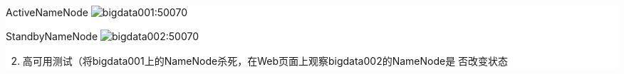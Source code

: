 ActiveNameNode
![bigdata001:50070](https://github.com/CharlieTao/CharlieTao.github.sources/blob/master/BigData/Pictures/Hadoop/ActiveNameNode.png?raw=true)

StandbyNameNode
![bigdata002:50070](https://github.com/CharlieTao/CharlieTao.github.sources/blob/master/BigData/Pictures/Hadoop/StandbyNameNode.png?raw=true)

2. ⾼可⽤测试（将bigdata001上的NameNode杀死，在Web⻚⾯上观察bigdata002的NameNode是
否改变状态